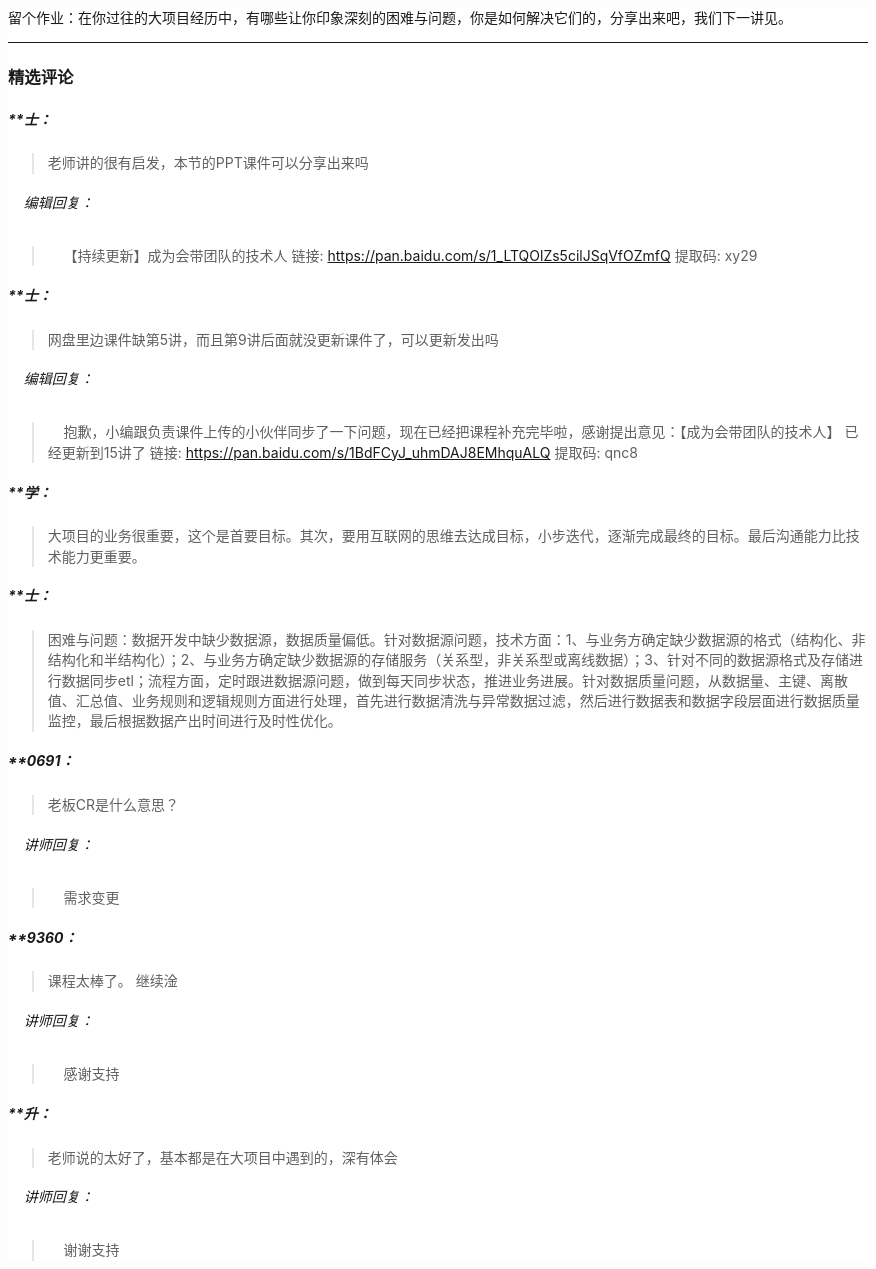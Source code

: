 
<p data-nodeid="1133" class="">留个作业：在你过往的大项目经历中，有哪些让你印象深刻的困难与问题，你是如何解决它们的，分享出来吧，我们下一讲见。</p>

---

### 精选评论

##### **士：
> 老师讲的很有启发，本节的PPT课件可以分享出来吗

 ###### &nbsp;&nbsp;&nbsp; 编辑回复：
> &nbsp;&nbsp;&nbsp; 【持续更新】成为会带团队的技术人
链接: https://pan.baidu.com/s/1_LTQOlZs5cilJSqVfOZmfQ 提取码: xy29

##### **士：
> 网盘里边课件缺第5讲，而且第9讲后面就没更新课件了，可以更新发出吗

 ###### &nbsp;&nbsp;&nbsp; 编辑回复：
> &nbsp;&nbsp;&nbsp; 抱歉，小编跟负责课件上传的小伙伴同步了一下问题，现在已经把课程补充完毕啦，感谢提出意见：【成为会带团队的技术人】 已经更新到15讲了 
链接: https://pan.baidu.com/s/1BdFCyJ_uhmDAJ8EMhquALQ 提取码: qnc8

##### **学：
> 大项目的业务很重要，这个是首要目标。其次，要用互联网的思维去达成目标，小步迭代，逐渐完成最终的目标。最后沟通能力比技术能力更重要。

##### **士：
> 困难与问题：数据开发中缺少数据源，数据质量偏低。针对数据源问题，技术方面：1、与业务方确定缺少数据源的格式（结构化、非结构化和半结构化）；2、与业务方确定缺少数据源的存储服务（关系型，非关系型或离线数据）；3、针对不同的数据源格式及存储进行数据同步etl；流程方面，定时跟进数据源问题，做到每天同步状态，推进业务进展。针对数据质量问题，从数据量、主键、离散值、汇总值、业务规则和逻辑规则方面进行处理，首先进行数据清洗与异常数据过滤，然后进行数据表和数据字段层面进行数据质量监控，最后根据数据产出时间进行及时性优化。

##### **0691：
> 老板CR是什么意思？

 ###### &nbsp;&nbsp;&nbsp; 讲师回复：
> &nbsp;&nbsp;&nbsp; 需求变更

##### **9360：
> 课程太棒了。 继续淦

 ###### &nbsp;&nbsp;&nbsp; 讲师回复：
> &nbsp;&nbsp;&nbsp; 感谢支持

##### **升：
> 老师说的太好了，基本都是在大项目中遇到的，深有体会

 ###### &nbsp;&nbsp;&nbsp; 讲师回复：
> &nbsp;&nbsp;&nbsp; 谢谢支持

